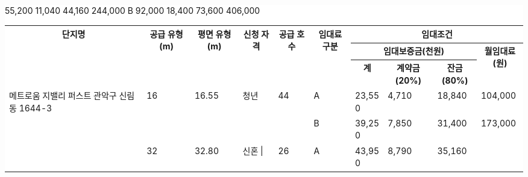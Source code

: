 <td>55,200</td>
<td>11,040</td>
<td>44,160</td>
<td>244,000</td>
</tr>
<tr>
<td>B</td>
<td>92,000</td>
<td>18,400</td>
<td>73,600</td>
<td>406,000</td>
</tr>
</table>






<table>
<tr>
<th rowspan="3">단지명</th>
<th rowspan="3">공급 유형 (m)</th>
<th rowspan="3">평면 유형 (m)</th>
<th rowspan="3">신청 자격</th>
<th rowspan="3">공급 호수</th>
<th rowspan="3">임대료 구분</th>
<th colspan="4">임대조건</th>
</tr>
<tr>
<th colspan="3">임대보증금(천원)</th>
<th rowspan="2">월임대료 (원)</th>
</tr>
<tr>
<th>계</th>
<th>계약금 (20%)</th>
<th>잔금 (80%)</th>
</tr>
<tr>
<td rowspan="4">메트로움 지밸리 퍼스트 관악구 신림동 1644-3</td>
<td rowspan="2">16</td>
<td rowspan="2">16.55</td>
<td rowspan="2">청년</td>
<td rowspan="2">44</td>
<td>A</td>
<td>23,550</td>
<td>4,710</td>
<td>18,840</td>
<td>104,000</td>
</tr>
<tr>
<td>B</td>
<td>39,250</td>
<td>7,850</td>
<td>31,400</td>
<td>173,000</td>
</tr>
<tr>
<td rowspan="2">32</td>
<td rowspan="2">32.80</td>
<td rowspan="2">신혼 |</td>
<td rowspan="2">26</td>
<td>A</td>
<td>43,950</td>
<td>8,790</td>
<td>35,160</td>